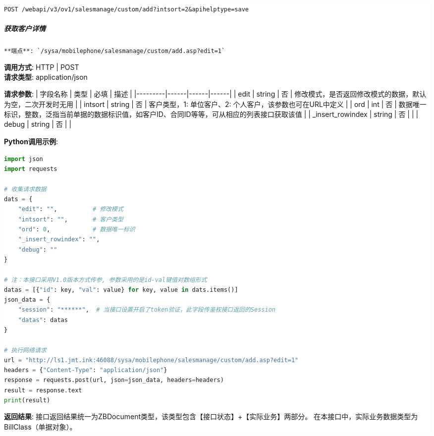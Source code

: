 ```http
POST /webapi/v3/ov1/salesmanage/custom/add?intsort=2&apihelptype=save
```

##### 获取客户详情

    **端点**: `/sysa/mobilephone/salesmanage/custom/add.asp?edit=1`

**调用方式**: HTTP | POST  
**请求类型**: application/json

**请求参数**:
| 字段名称 | 类型 | 必填 | 描述 |
|---------|------|------|------|
| edit | string | 否 | 修改模式，是否返回修改模式的数据，默认为空，二次开发时无用 |
| intsort | string | 否 | 客户类型，1: 单位客户、2: 个人客户，该参数也可在URL中定义 |
| ord | int | 否 | 数据唯一标识，整数，泛指当前单据的数据标识值，如客户ID、合同ID等等，可从相应的列表接口获取该值 |
| _insert_rowindex | string | 否 |  |
| debug | string | 否 |  |

**Python调用示例**:
```python
import json
import requests

# 收集请求数据
dats = {
    "edit": "",          # 修改模式
    "intsort": "",       # 客户类型
    "ord": 0,            # 数据唯一标识
    "_insert_rowindex": "",
    "debug": ""
}

# 注：本接口采用V1.0版本方式传参, 参数采用的是id-val键值对数组形式
datas = [{"id": key, "val": value} for key, value in dats.items()]
json_data = {
    "session": "******",  # 当接口设置开启了token验证，此字段传鉴权接口返回的Session
    "datas": datas
}

# 执行网络请求
url = "http://ls1.jmt.ink:46088/sysa/mobilephone/salesmanage/custom/add.asp?edit=1"
headers = {"Content-Type": "application/json"}
response = requests.post(url, json=json_data, headers=headers)
result = response.text
print(result)
```

**返回结果**:
接口返回结果统一为ZBDocument类型，该类型包含【接口状态】+【实际业务】两部分。
在本接口中，实际业务数据类型为BillClass（单据对象）。
